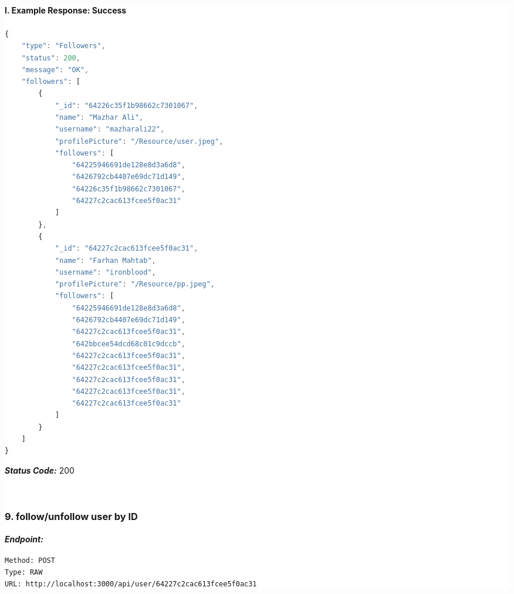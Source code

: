 
#### I. Example Response: Success
```js
{
    "type": "Followers",
    "status": 200,
    "message": "OK",
    "followers": [
        {
            "_id": "64226c35f1b98662c7301067",
            "name": "Mazhar Ali",
            "username": "mazharali22",
            "profilePicture": "/Resource/user.jpeg",
            "followers": [
                "64225946691de128e8d3a6d8",
                "6426792cb4407e69dc71d149",
                "64226c35f1b98662c7301067",
                "64227c2cac613fcee5f0ac31"
            ]
        },
        {
            "_id": "64227c2cac613fcee5f0ac31",
            "name": "Farhan Mahtab",
            "username": "ironblood",
            "profilePicture": "/Resource/pp.jpeg",
            "followers": [
                "64225946691de128e8d3a6d8",
                "6426792cb4407e69dc71d149",
                "64227c2cac613fcee5f0ac31",
                "642bbcee54dcd68c01c9dccb",
                "64227c2cac613fcee5f0ac31",
                "64227c2cac613fcee5f0ac31",
                "64227c2cac613fcee5f0ac31",
                "64227c2cac613fcee5f0ac31",
                "64227c2cac613fcee5f0ac31"
            ]
        }
    ]
}
```


***Status Code:*** 200

<br>



### 9. follow/unfollow user by ID



***Endpoint:***

```bash
Method: POST
Type: RAW
URL: http://localhost:3000/api/user/64227c2cac613fcee5f0ac31
```

